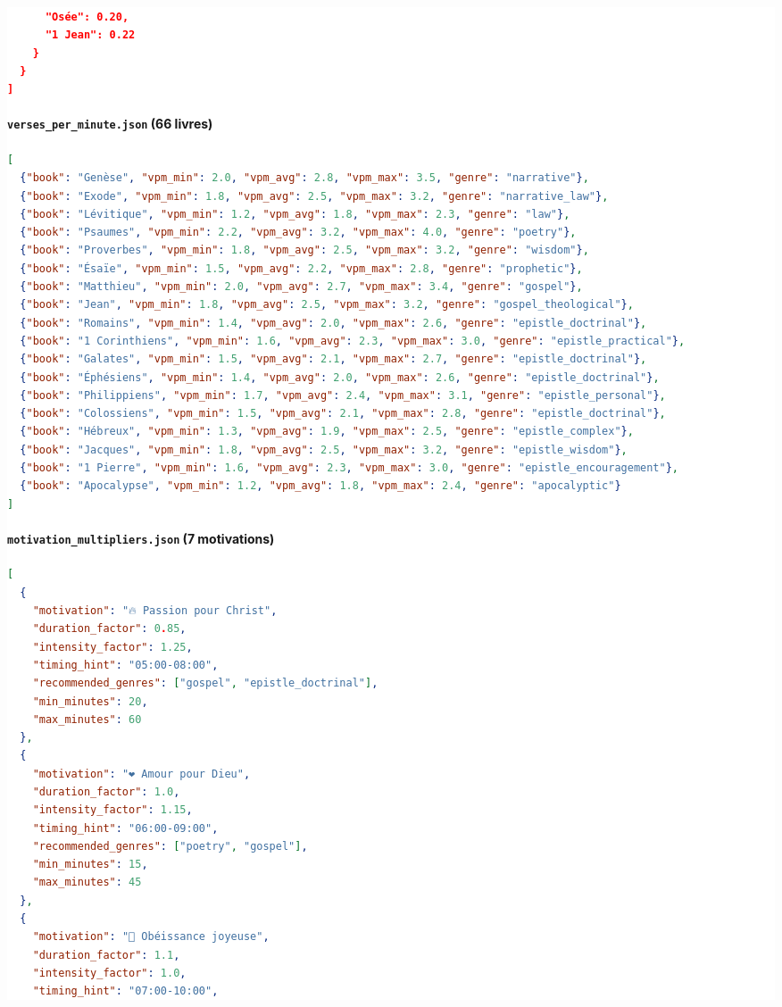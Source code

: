 ```json
      "Osée": 0.20,
      "1 Jean": 0.22
    }
  }
]
```

#### `verses_per_minute.json` (66 livres)
```json
[
  {"book": "Genèse", "vpm_min": 2.0, "vpm_avg": 2.8, "vpm_max": 3.5, "genre": "narrative"},
  {"book": "Exode", "vpm_min": 1.8, "vpm_avg": 2.5, "vpm_max": 3.2, "genre": "narrative_law"},
  {"book": "Lévitique", "vpm_min": 1.2, "vpm_avg": 1.8, "vpm_max": 2.3, "genre": "law"},
  {"book": "Psaumes", "vpm_min": 2.2, "vpm_avg": 3.2, "vpm_max": 4.0, "genre": "poetry"},
  {"book": "Proverbes", "vpm_min": 1.8, "vpm_avg": 2.5, "vpm_max": 3.2, "genre": "wisdom"},
  {"book": "Ésaïe", "vpm_min": 1.5, "vpm_avg": 2.2, "vpm_max": 2.8, "genre": "prophetic"},
  {"book": "Matthieu", "vpm_min": 2.0, "vpm_avg": 2.7, "vpm_max": 3.4, "genre": "gospel"},
  {"book": "Jean", "vpm_min": 1.8, "vpm_avg": 2.5, "vpm_max": 3.2, "genre": "gospel_theological"},
  {"book": "Romains", "vpm_min": 1.4, "vpm_avg": 2.0, "vpm_max": 2.6, "genre": "epistle_doctrinal"},
  {"book": "1 Corinthiens", "vpm_min": 1.6, "vpm_avg": 2.3, "vpm_max": 3.0, "genre": "epistle_practical"},
  {"book": "Galates", "vpm_min": 1.5, "vpm_avg": 2.1, "vpm_max": 2.7, "genre": "epistle_doctrinal"},
  {"book": "Éphésiens", "vpm_min": 1.4, "vpm_avg": 2.0, "vpm_max": 2.6, "genre": "epistle_doctrinal"},
  {"book": "Philippiens", "vpm_min": 1.7, "vpm_avg": 2.4, "vpm_max": 3.1, "genre": "epistle_personal"},
  {"book": "Colossiens", "vpm_min": 1.5, "vpm_avg": 2.1, "vpm_max": 2.8, "genre": "epistle_doctrinal"},
  {"book": "Hébreux", "vpm_min": 1.3, "vpm_avg": 1.9, "vpm_max": 2.5, "genre": "epistle_complex"},
  {"book": "Jacques", "vpm_min": 1.8, "vpm_avg": 2.5, "vpm_max": 3.2, "genre": "epistle_wisdom"},
  {"book": "1 Pierre", "vpm_min": 1.6, "vpm_avg": 2.3, "vpm_max": 3.0, "genre": "epistle_encouragement"},
  {"book": "Apocalypse", "vpm_min": 1.2, "vpm_avg": 1.8, "vpm_max": 2.4, "genre": "apocalyptic"}
]
```

#### `motivation_multipliers.json` (7 motivations)
```json
[
  {
    "motivation": "🔥 Passion pour Christ",
    "duration_factor": 0.85,
    "intensity_factor": 1.25,
    "timing_hint": "05:00-08:00",
    "recommended_genres": ["gospel", "epistle_doctrinal"],
    "min_minutes": 20,
    "max_minutes": 60
  },
  {
    "motivation": "❤️ Amour pour Dieu",
    "duration_factor": 1.0,
    "intensity_factor": 1.15,
    "timing_hint": "06:00-09:00",
    "recommended_genres": ["poetry", "gospel"],
    "min_minutes": 15,
    "max_minutes": 45
  },
  {
    "motivation": "🎯 Obéissance joyeuse",
    "duration_factor": 1.1,
    "intensity_factor": 1.0,
    "timing_hint": "07:00-10:00",
```